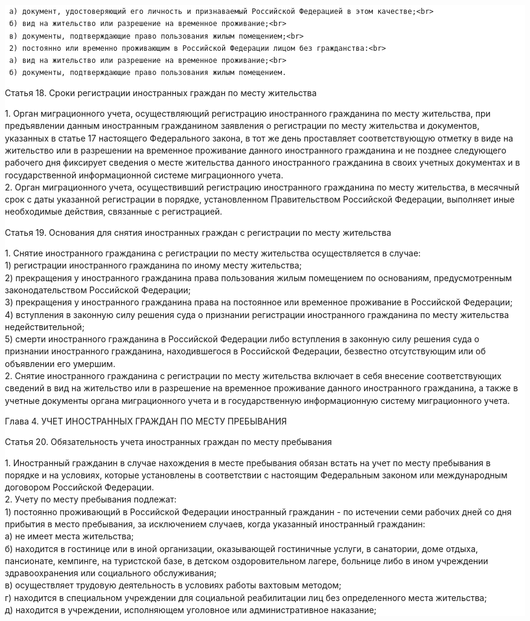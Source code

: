 	 а) документ, удостоверяющий его личность и признаваемый Российской Федерацией в этом качестве;<br>
	 б) вид на жительство или разрешение на временное проживание;<br>
	 в) документы, подтверждающие право пользования жилым помещением;<br>
	 2) постоянно или временно проживающим в Российской Федерации лицом без гражданства:<br>
	 а) вид на жительство или разрешение на временное проживание;<br>
	 б) документы, подтверждающие право пользования жилым помещением.
</p>
<p>
	 Статья 18. Сроки регистрации иностранных граждан по месту жительства
</p>
<p>
	 1. Орган миграционного учета, осуществляющий регистрацию иностранного гражданина по месту жительства, при предъявлении данным иностранным гражданином заявления о регистрации по месту жительства и документов, указанных в статье 17 настоящего Федерального закона, в тот же день проставляет соответствующую отметку в виде на жительство или в разрешении на временное проживание данного иностранного гражданина и не позднее следующего рабочего дня фиксирует сведения о месте жительства данного иностранного гражданина в своих учетных документах и в государственной информационной системе миграционного учета.<br>
	 2. Орган миграционного учета, осуществивший регистрацию иностранного гражданина по месту жительства, в месячный срок с даты указанной регистрации в порядке, установленном Правительством Российской Федерации, выполняет иные необходимые действия, связанные с регистрацией.
</p>
<p>
	 Статья 19. Основания для снятия иностранных граждан с регистрации по месту жительства
</p>
<p>
	 1. Снятие иностранного гражданина с регистрации по месту жительства осуществляется в случае:<br>
	 1) регистрации иностранного гражданина по иному месту жительства;<br>
	 2) прекращения у иностранного гражданина права пользования жилым помещением по основаниям, предусмотренным законодательством Российской Федерации;<br>
	 3) прекращения у иностранного гражданина права на постоянное или временное проживание в Российской Федерации;<br>
	 4) вступления в законную силу решения суда о признании регистрации иностранного гражданина по месту жительства недействительной;<br>
	 5) смерти иностранного гражданина в Российской Федерации либо вступления в законную силу решения суда о признании иностранного гражданина, находившегося в Российской Федерации, безвестно отсутствующим или об объявлении его умершим.<br>
	 2. Снятие иностранного гражданина с регистрации по месту жительства включает в себя внесение соответствующих сведений в вид на жительство или в разрешение на временное проживание данного иностранного гражданина, а также в учетные документы органа миграционного учета и в государственную информационную систему миграционного учета.
</p>
<p>
	 Глава 4. УЧЕТ ИНОСТРАННЫХ ГРАЖДАН ПО МЕСТУ ПРЕБЫВАНИЯ
</p>
<p>
	 Статья 20. Обязательность учета иностранных граждан по месту пребывания
</p>
<p>
	 1. Иностранный гражданин в случае нахождения в месте пребывания обязан встать на учет по месту пребывания в порядке и на условиях, которые установлены в соответствии с настоящим Федеральным законом или международным договором Российской Федерации.<br>
	 2. Учету по месту пребывания подлежат:<br>
	 1) постоянно проживающий в Российской Федерации иностранный гражданин - по истечении семи рабочих дней со дня прибытия в место пребывания, за исключением случаев, когда указанный иностранный гражданин:<br>
	 а) не имеет места жительства;<br>
	 б) находится в гостинице или в иной организации, оказывающей гостиничные услуги, в санатории, доме отдыха, пансионате, кемпинге, на туристской базе, в детском оздоровительном лагере, больнице либо в ином учреждении здравоохранения или социального обслуживания;<br>
	 в) осуществляет трудовую деятельность в условиях работы вахтовым методом;<br>
	 г) находится в специальном учреждении для социальной реабилитации лиц без определенного места жительства;<br>
	 д) находится в учреждении, исполняющем уголовное или административное наказание;<br>